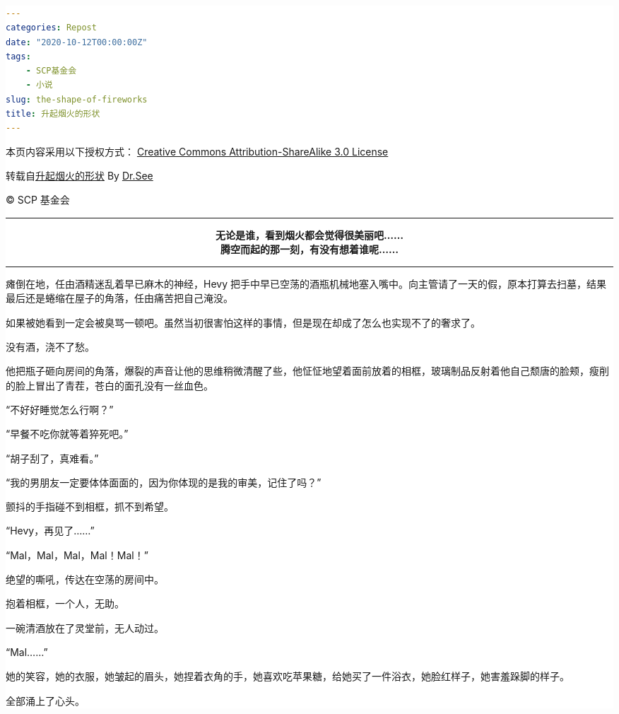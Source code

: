 ```yaml
---
categories: Repost
date: "2020-10-12T00:00:00Z"
tags:
    - SCP基金会
    - 小说
slug: the-shape-of-fireworks
title: 升起烟火的形状
---
```


本页内容采用以下授权方式： [Creative Commons Attribution-ShareAlike 3.0 License](http://creativecommons.org/licenses/by-sa/3.0/)

转载自[升起烟火的形状](http://scp-wiki-cn.wikidot.com/the-shape-of-fireworks) By [Dr.See](http://www.wikidot.com/user:info/drsee)

© SCP 基金会

---

<center><strong>无论是谁，看到烟火都会觉得很美丽吧……</strong></center>

<center><strong>腾空而起的那一刻，有没有想着谁呢……</strong></center>

---

瘫倒在地，任由酒精迷乱着早已麻木的神经，Hevy 把手中早已空荡的酒瓶机械地塞入嘴中。向主管请了一天的假，原本打算去扫墓，结果最后还是蜷缩在屋子的角落，任由痛苦把自己淹没。

如果被她看到一定会被臭骂一顿吧。虽然当初很害怕这样的事情，但是现在却成了怎么也实现不了的奢求了。

没有酒，浇不了愁。

他把瓶子砸向房间的角落，爆裂的声音让他的思维稍微清醒了些，他怔怔地望着面前放着的相框，玻璃制品反射着他自己颓唐的脸颊，瘦削的脸上冒出了青茬，苍白的面孔没有一丝血色。

“不好好睡觉怎么行啊？”

“早餐不吃你就等着猝死吧。”

“胡子刮了，真难看。”

“我的男朋友一定要体体面面的，因为你体现的是我的审美，记住了吗？”

颤抖的手指碰不到相框，抓不到希望。

“Hevy，再见了……”

“Mal，Mal，Mal，Mal！Mal！”

绝望的嘶吼，传达在空荡的房间中。

抱着相框，一个人，无助。

一碗清酒放在了灵堂前，无人动过。

“Mal……”

她的笑容，她的衣服，她皱起的眉头，她捏着衣角的手，她喜欢吃苹果糖，给她买了一件浴衣，她脸红样子，她害羞跺脚的样子。

全部涌上了心头。
